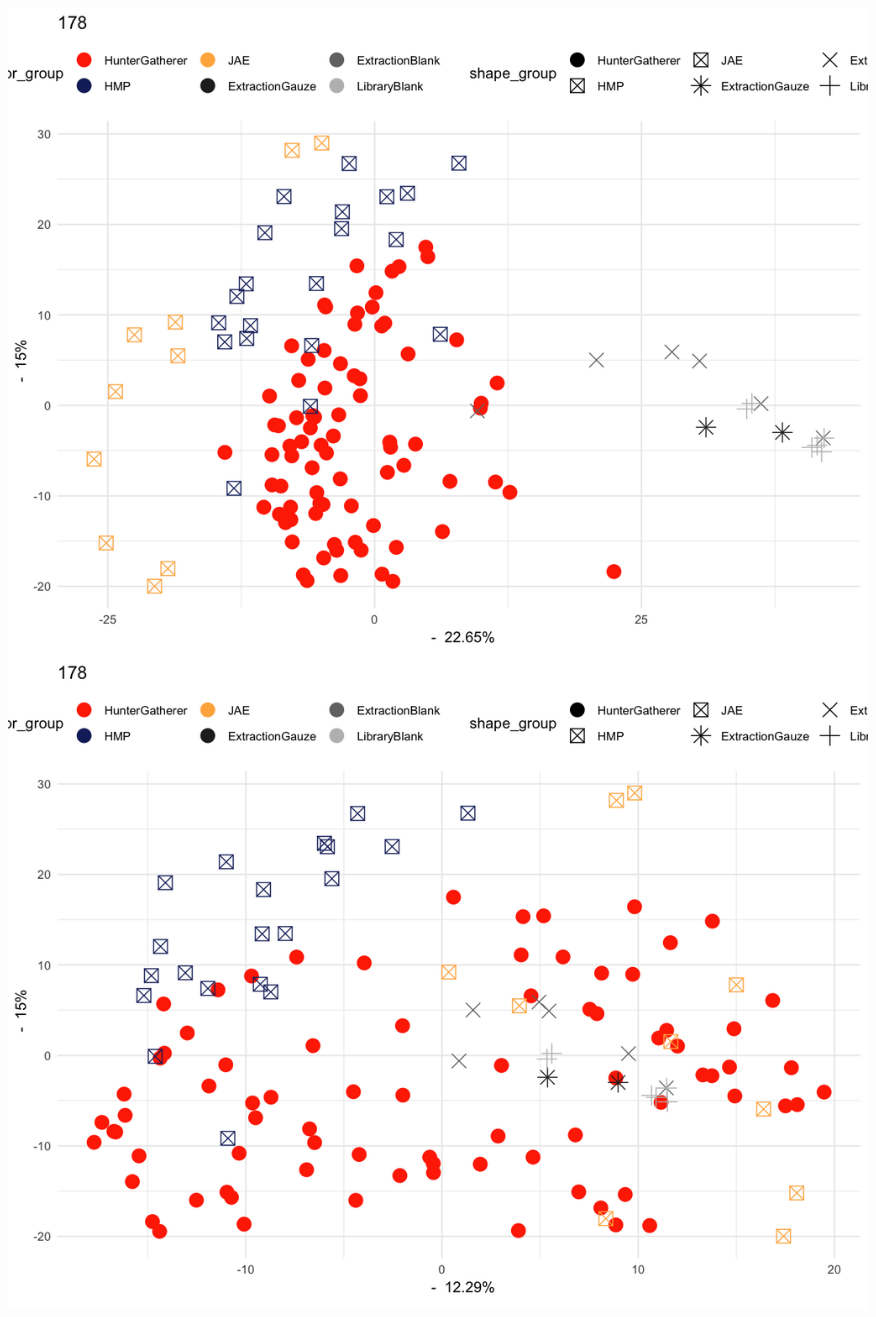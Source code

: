 ![](Cameroon_h-g_taxonomy_files/figure-markdown_github/pca_all_genus-8.png)![](Cameroon_h-g_taxonomy_files/figure-markdown_github/pca_all_genus-9.png)